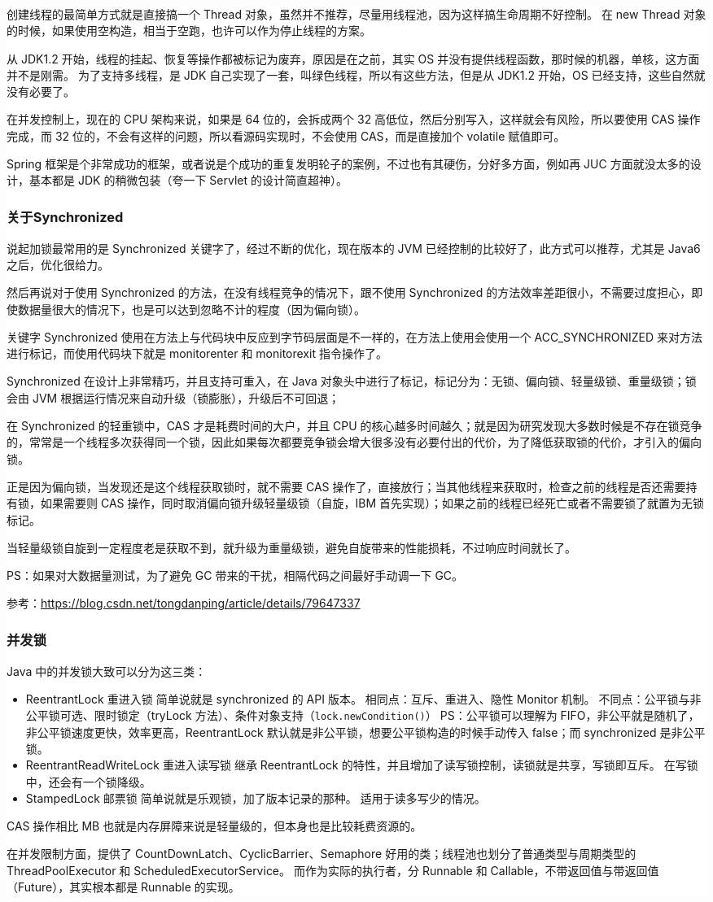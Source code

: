 创建线程的最简单方式就是直接搞一个 Thread 对象，虽然并不推荐，尽量用线程池，因为这样搞生命周期不好控制。
在 new Thread 对象的时候，如果使用空构造，相当于空跑，也许可以作为停止线程的方案。

从 JDK1.2 开始，线程的挂起、恢复等操作都被标记为废弃，原因是在之前，其实 OS 并没有提供线程函数，那时候的机器，单核，这方面并不是刚需。
为了支持多线程，是 JDK 自己实现了一套，叫绿色线程，所以有这些方法，但是从 JDK1.2 开始，OS 已经支持，这些自然就没有必要了。

在并发控制上，现在的 CPU 架构来说，如果是 64 位的，会拆成两个 32 高低位，然后分别写入，这样就会有风险，所以要使用 CAS 操作完成，而 32 位的，不会有这样的问题，所以看源码实现时，不会使用 CAS，而是直接加个 volatile 赋值即可。

Spring 框架是个非常成功的框架，或者说是个成功的重复发明轮子的案例，不过也有其硬伤，分好多方面，例如再 JUC 方面就没太多的设计，基本都是 JDK 的稍微包装（夸一下 Servlet 的设计简直超神）。

### 关于Synchronized

说起加锁最常用的是 Synchronized 关键字了，经过不断的优化，现在版本的 JVM 已经控制的比较好了，此方式可以推荐，尤其是 Java6 之后，优化很给力。

然后再说对于使用 Synchronized 的方法，在没有线程竞争的情况下，跟不使用 Synchronized 的方法效率差距很小，不需要过度担心，即使数据量很大的情况下，也是可以达到忽略不计的程度（因为偏向锁）。

关键字 Synchronized 使用在方法上与代码块中反应到字节码层面是不一样的，在方法上使用会使用一个 ACC_SYNCHRONIZED 来对方法进行标记，而使用代码块下就是 monitorenter 和 monitorexit 指令操作了。

Synchronized 在设计上非常精巧，并且支持可重入，在 Java 对象头中进行了标记，标记分为：无锁、偏向锁、轻量级锁、重量级锁；锁会由 JVM 根据运行情况来自动升级（锁膨胀），升级后不可回退；

在 Synchronized 的轻重锁中，CAS 才是耗费时间的大户，并且 CPU 的核心越多时间越久；就是因为研究发现大多数时候是不存在锁竞争的，常常是一个线程多次获得同一个锁，因此如果每次都要竞争锁会增大很多没有必要付出的代价，为了降低获取锁的代价，才引入的偏向锁。

正是因为偏向锁，当发现还是这个线程获取锁时，就不需要 CAS 操作了，直接放行；当其他线程来获取时，检查之前的线程是否还需要持有锁，如果需要则 CAS 操作，同时取消偏向锁升级轻量级锁（自旋，IBM 首先实现）；如果之前的线程已经死亡或者不需要锁了就置为无锁标记。

当轻量级锁自旋到一定程度老是获取不到，就升级为重量级锁，避免自旋带来的性能损耗，不过响应时间就长了。

PS：如果对大数据量测试，为了避免 GC 带来的干扰，相隔代码之间最好手动调一下 GC。

参考：https://blog.csdn.net/tongdanping/article/details/79647337

### 并发锁

Java 中的并发锁大致可以分为这三类：

- ReentrantLock 重进入锁
  简单说就是 synchronized 的 API 版本。
  相同点：互斥、重进入、隐性 Monitor 机制。
  不同点：公平锁与非公平锁可选、限时锁定（tryLock 方法）、条件对象支持（`lock.newCondition()`）
  PS：公平锁可以理解为 FIFO，非公平就是随机了，非公平锁速度更快，效率更高，ReentrantLock 默认就是非公平锁，想要公平锁构造的时候手动传入 false；而 synchronized 是非公平锁。
- ReentrantReadWriteLock 重进入读写锁
  继承 ReentrantLock 的特性，并且增加了读写锁控制，读锁就是共享，写锁即互斥。
  在写锁中，还会有一个锁降级。
- StampedLock 邮票锁
  简单说就是乐观锁，加了版本记录的那种。
  适用于读多写少的情况。

CAS 操作相比 MB 也就是内存屏障来说是轻量级的，但本身也是比较耗费资源的。

在并发限制方面，提供了 CountDownLatch、CyclicBarrier、Semaphore 好用的类；线程池也划分了普通类型与周期类型的 ThreadPoolExecutor 和 ScheduledExecutorService。
而作为实际的执行者，分 Runnable 和 Callable，不带返回值与带返回值（Future），其实根本都是 Runnable 的实现。
